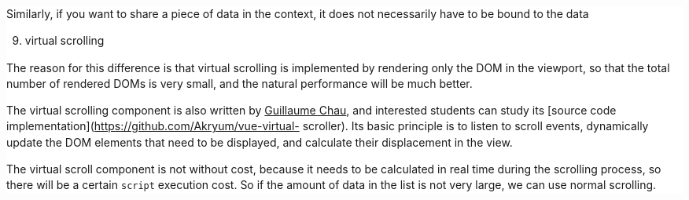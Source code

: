 Similarly, if you want to share a piece of data in the context, it does not necessarily have to be bound to the data

9. virtual scrolling

The reason for this difference is that virtual scrolling is implemented by rendering only the DOM in the viewport, so that the total number of rendered DOMs is very small, and the natural performance will be much better.

The virtual scrolling component is also written by [Guillaume Chau](https://github.com/Akryum), and interested students can study its [source code implementation](https://github.com/Akryum/vue-virtual- scroller). Its basic principle is to listen to scroll events, dynamically update the DOM elements that need to be displayed, and calculate their displacement in the view.

The virtual scroll component is not without cost, because it needs to be calculated in real time during the scrolling process, so there will be a certain `script` execution cost. So if the amount of data in the list is not very large, we can use normal scrolling.
